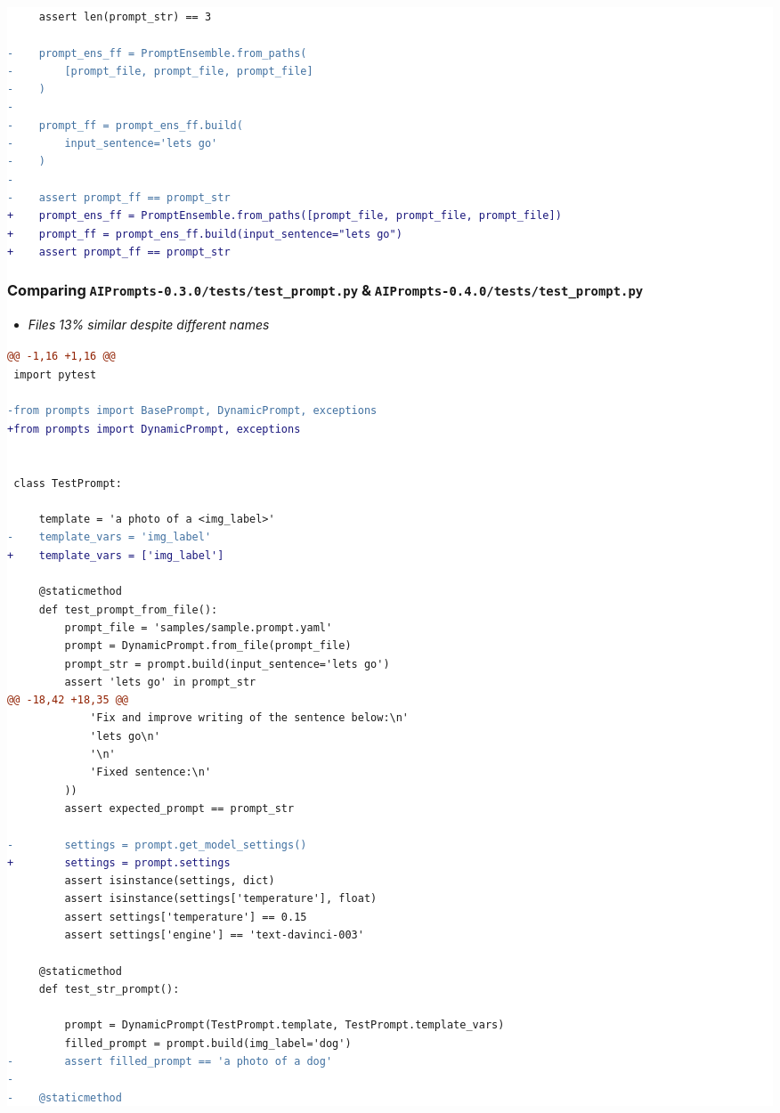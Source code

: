 ```diff
     assert len(prompt_str) == 3
 
-    prompt_ens_ff = PromptEnsemble.from_paths(
-        [prompt_file, prompt_file, prompt_file]
-    )
-
-    prompt_ff = prompt_ens_ff.build(
-        input_sentence='lets go'
-    )
-
-    assert prompt_ff == prompt_str    
+    prompt_ens_ff = PromptEnsemble.from_paths([prompt_file, prompt_file, prompt_file])
+    prompt_ff = prompt_ens_ff.build(input_sentence="lets go")
+    assert prompt_ff == prompt_str
```

### Comparing `AIPrompts-0.3.0/tests/test_prompt.py` & `AIPrompts-0.4.0/tests/test_prompt.py`

 * *Files 13% similar despite different names*

```diff
@@ -1,16 +1,16 @@
 import pytest
 
-from prompts import BasePrompt, DynamicPrompt, exceptions
+from prompts import DynamicPrompt, exceptions
 
 
 class TestPrompt:
     
     template = 'a photo of a <img_label>'
-    template_vars = 'img_label'
+    template_vars = ['img_label']
 
     @staticmethod
     def test_prompt_from_file():
         prompt_file = 'samples/sample.prompt.yaml'
         prompt = DynamicPrompt.from_file(prompt_file)
         prompt_str = prompt.build(input_sentence='lets go')
         assert 'lets go' in prompt_str
@@ -18,42 +18,35 @@
             'Fix and improve writing of the sentence below:\n'
             'lets go\n'
             '\n'
             'Fixed sentence:\n'
         ))
         assert expected_prompt == prompt_str
 
-        settings = prompt.get_model_settings()
+        settings = prompt.settings
         assert isinstance(settings, dict)
         assert isinstance(settings['temperature'], float)
         assert settings['temperature'] == 0.15
         assert settings['engine'] == 'text-davinci-003'
 
     @staticmethod
     def test_str_prompt():
 
         prompt = DynamicPrompt(TestPrompt.template, TestPrompt.template_vars)
         filled_prompt = prompt.build(img_label='dog')
-        assert filled_prompt == 'a photo of a dog'
-
-    @staticmethod
```